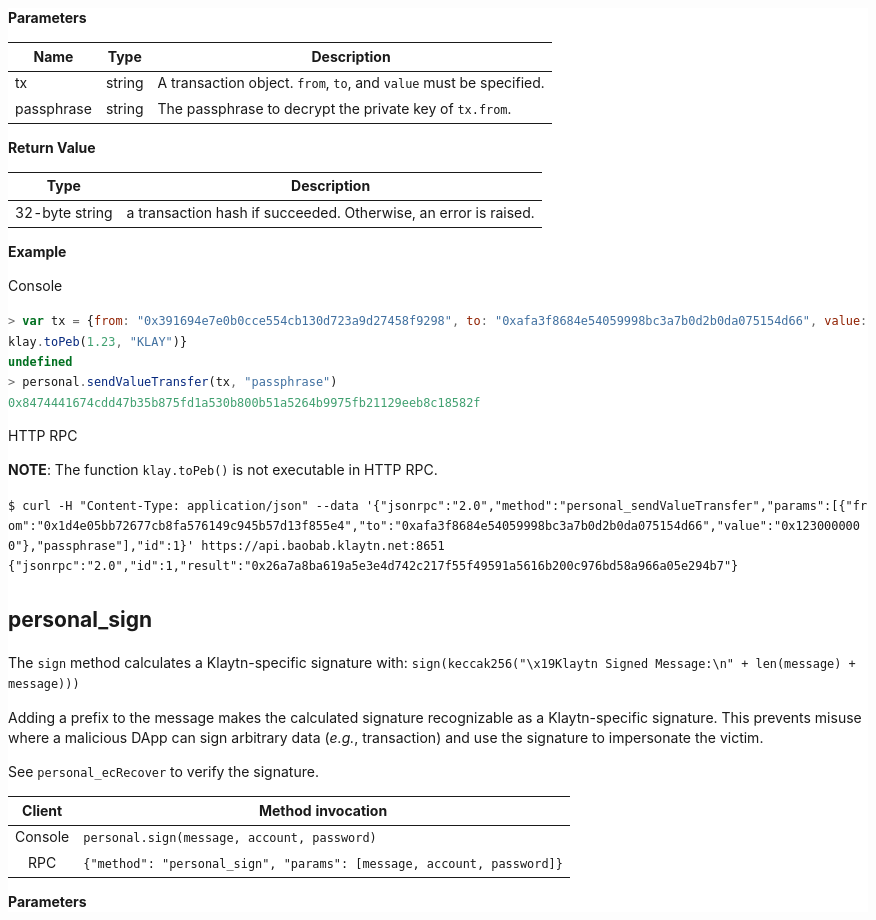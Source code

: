 **Parameters**

| Name | Type | Description |
| --- | --- | --- |
| tx | string | A transaction object. `from`, `to`, and `value` must be specified. |
| passphrase | string | The passphrase to decrypt the private key of `tx.from`. |

**Return Value**

| Type | Description |
| --- | --- |
| 32-byte string | a transaction hash if succeeded. Otherwise, an error is raised. |

**Example**

Console
``` javascript
> var tx = {from: "0x391694e7e0b0cce554cb130d723a9d27458f9298", to: "0xafa3f8684e54059998bc3a7b0d2b0da075154d66", value: klay.toPeb(1.23, "KLAY")}
undefined
> personal.sendValueTransfer(tx, "passphrase")
0x8474441674cdd47b35b875fd1a530b800b51a5264b9975fb21129eeb8c18582f
```
HTTP RPC

**NOTE**: The function `klay.toPeb()` is not executable in HTTP RPC.
```shell
$ curl -H "Content-Type: application/json" --data '{"jsonrpc":"2.0","method":"personal_sendValueTransfer","params":[{"from":"0x1d4e05bb72677cb8fa576149c945b57d13f855e4","to":"0xafa3f8684e54059998bc3a7b0d2b0da075154d66","value":"0x1230000000"},"passphrase"],"id":1}' https://api.baobab.klaytn.net:8651
{"jsonrpc":"2.0","id":1,"result":"0x26a7a8ba619a5e3e4d742c217f55f49591a5616b200c976bd58a966a05e294b7"}
```

## personal_sign <a id="personal_sign"></a>

The `sign` method calculates a Klaytn-specific signature with:
`sign(keccak256("\x19Klaytn Signed Message:\n" + len(message) + message)))`

Adding a prefix to the message makes the calculated signature recognizable as a Klaytn-specific signature. This prevents misuse where a malicious DApp can sign arbitrary data (*e.g.*, transaction) and use the signature to impersonate the victim.

See `personal_ecRecover` to verify the signature.

| Client  | Method invocation                                     |
|:-------:|-------------------------------------------------------|
| Console | `personal.sign(message, account, password)`                |
| RPC     | `{"method": "personal_sign", "params": [message, account, password]}` |

**Parameters**
